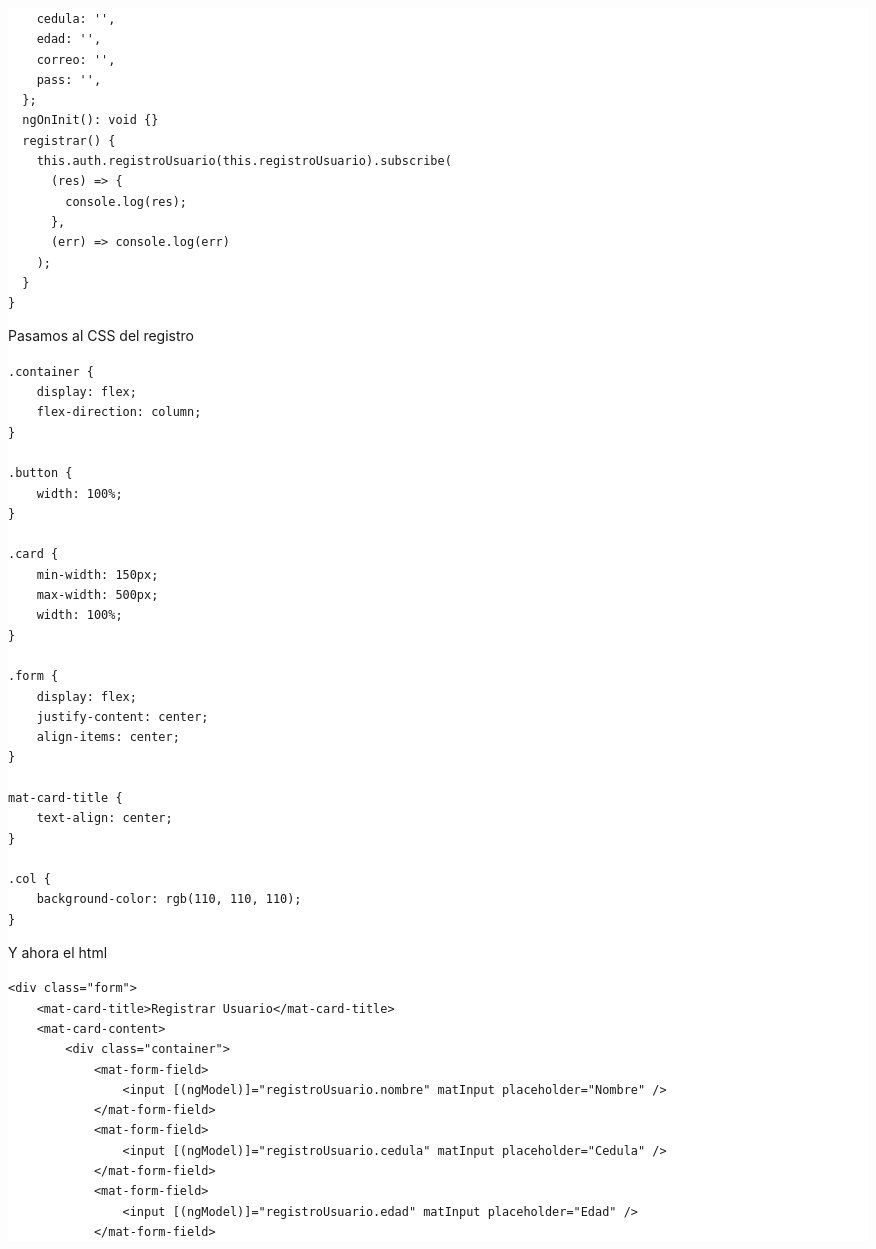 ```
    cedula: '',
    edad: '',
    correo: '',
    pass: '',
  };
  ngOnInit(): void {}
  registrar() {
    this.auth.registroUsuario(this.registroUsuario).subscribe(
      (res) => {
        console.log(res);
      },
      (err) => console.log(err)
    );
  }
}
```

Pasamos al CSS del registro
```
.container {
    display: flex;
    flex-direction: column;
}

.button {
    width: 100%;
}

.card {
    min-width: 150px;
    max-width: 500px;
    width: 100%;
}

.form {
    display: flex;
    justify-content: center;
    align-items: center;
}

mat-card-title {
    text-align: center;
}

.col {
    background-color: rgb(110, 110, 110);
}
```

Y ahora el html

```
<div class="form">
    <mat-card-title>Registrar Usuario</mat-card-title>
    <mat-card-content>
        <div class="container">
            <mat-form-field>
                <input [(ngModel)]="registroUsuario.nombre" matInput placeholder="Nombre" />
            </mat-form-field>
            <mat-form-field>
                <input [(ngModel)]="registroUsuario.cedula" matInput placeholder="Cedula" />
            </mat-form-field>
            <mat-form-field>
                <input [(ngModel)]="registroUsuario.edad" matInput placeholder="Edad" />
            </mat-form-field>
```